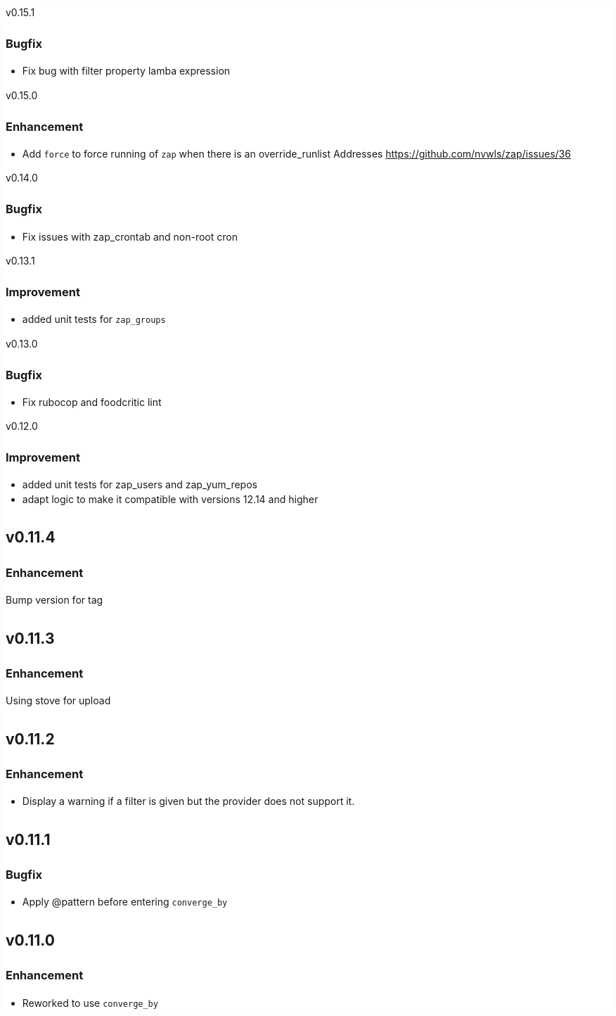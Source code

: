 v0.15.1
### Bugfix
- Fix bug with filter property lamba expression

v0.15.0
### Enhancement
- Add `force` to force running of `zap` when there is an override_runlist
  Addresses https://github.com/nvwls/zap/issues/36

v0.14.0
### Bugfix
- Fix issues with zap_crontab and non-root cron

v0.13.1
### Improvement
- added unit tests for `zap_groups`

v0.13.0
### Bugfix
- Fix rubocop and foodcritic lint

v0.12.0
### Improvement
- added unit tests for zap_users and zap_yum_repos
- adapt logic to make it compatible with versions 12.14 and higher

v0.11.4
-------
### Enhancement
Bump version for tag

v0.11.3
-------
### Enhancement
Using stove for upload

v0.11.2
-------
### Enhancement
- Display a warning if a filter is given but the provider does not support it.

v0.11.1
-------
### Bugfix
- Apply @pattern before entering `converge_by`

v0.11.0
-------
### Enhancement
- Reworked to use `converge_by`
